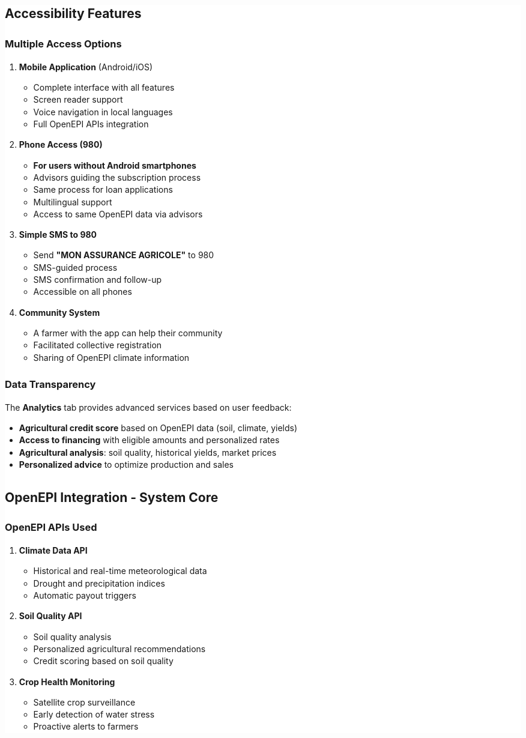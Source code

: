 ## Accessibility Features

### Multiple Access Options

1. **Mobile Application** (Android/iOS)
   - Complete interface with all features
   - Screen reader support
   - Voice navigation in local languages
   - Full OpenEPI APIs integration

2. **Phone Access (980)**
   - **For users without Android smartphones**
   - Advisors guiding the subscription process
   - Same process for loan applications
   - Multilingual support
   - Access to same OpenEPI data via advisors

3. **Simple SMS to 980**
   - Send **"MON ASSURANCE AGRICOLE"** to 980
   - SMS-guided process
   - SMS confirmation and follow-up
   - Accessible on all phones

4. **Community System**
   - A farmer with the app can help their community
   - Facilitated collective registration
   - Sharing of OpenEPI climate information

### Data Transparency

The **Analytics** tab provides advanced services based on user feedback:
- **Agricultural credit score** based on OpenEPI data (soil, climate, yields)
- **Access to financing** with eligible amounts and personalized rates
- **Agricultural analysis**: soil quality, historical yields, market prices
- **Personalized advice** to optimize production and sales

## OpenEPI Integration - System Core

### OpenEPI APIs Used

1. **Climate Data API**
   - Historical and real-time meteorological data
   - Drought and precipitation indices
   - Automatic payout triggers

2. **Soil Quality API**
   - Soil quality analysis
   - Personalized agricultural recommendations
   - Credit scoring based on soil quality

3. **Crop Health Monitoring**
   - Satellite crop surveillance
   - Early detection of water stress
   - Proactive alerts to farmers
